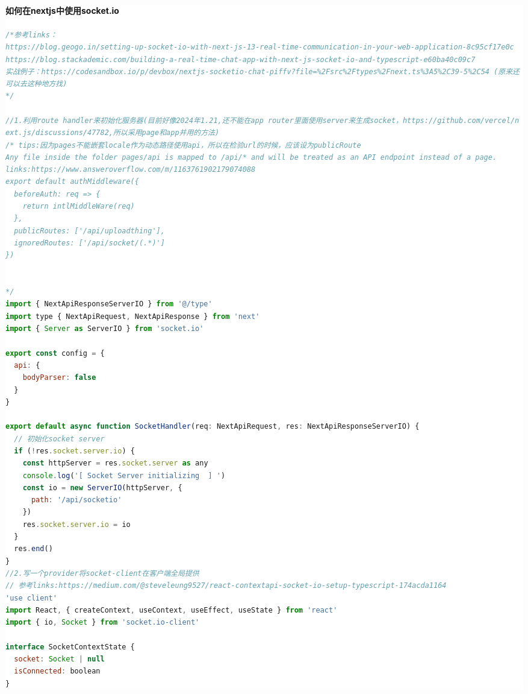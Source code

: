```js

```


#### 如何在nextjs中使用socket.io
```js
/*参考links：
https://blog.geogo.in/setting-up-socket-io-with-next-js-13-real-time-communication-in-your-web-application-8c95cf17e0c
https://blog.stackademic.com/building-a-real-time-chat-app-with-next-js-socket-io-and-typescript-e60ba40c09c7
实战例子：https://codesandbox.io/p/devbox/nextjs-socketio-chat-piffv?file=%2Fsrc%2Ftypes%2Fnext.ts%3A5%2C39-5%2C54 (原来还可以去这种地方找)
*/

//1.利用route handler来初始化服务器(目前好像2024年1.21,还不能在app router里面使用server来生成socket，https://github.com/vercel/next.js/discussions/47782,所以采用page和app并用的方法)
/* tips:因为pages不能嵌套locale作为动态路径使用api，所以在检验url的时候，应该设为publicRoute
Any file inside the folder pages/api is mapped to /api/* and will be treated as an API endpoint instead of a page. 
links:https://www.answeroverflow.com/m/1163761902179074088
export default authMiddleware({
  beforeAuth: req => {
    return intlMiddleWare(req)
  },
  publicRoutes: ['/api/uploadthing'],
  ignoredRoutes: ['/api/socket/(.*)']
})


*/ 
import { NextApiResponseServerIO } from '@/type'
import type { NextApiRequest, NextApiResponse } from 'next'
import { Server as ServerIO } from 'socket.io'

export const config = {
  api: {
    bodyParser: false
  }
}

export default async function SocketHandler(req: NextApiRequest, res: NextApiResponseServerIO) {
  // 初始化socket server
  if (!res.socket.server.io) {
    const httpServer = res.socket.server as any
    console.log('[ Socket Server initializing  ] ')
    const io = new ServerIO(httpServer, {
      path: '/api/socketio'
    })
    res.socket.server.io = io
  }
  res.end()
}
//2.写一个provider将socket-client在客户端全局提供
// 参考links:https://medium.com/@steveleung9527/react-contextapi-socket-io-setup-typescript-174acda1164
'use client'
import React, { createContext, useContext, useEffect, useState } from 'react'
import { io, Socket } from 'socket.io-client'

interface SocketContextState {
  socket: Socket | null
  isConnected: boolean
}
```